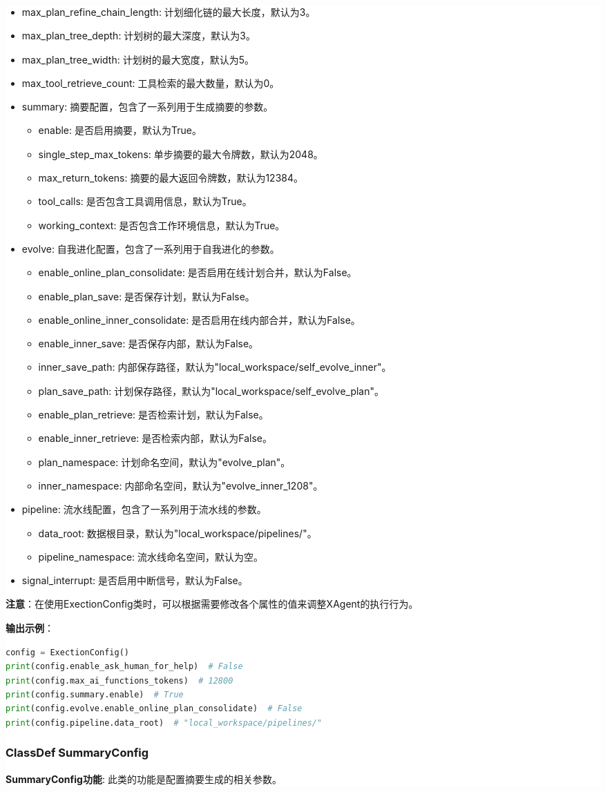 - max_plan_refine_chain_length: 计划细化链的最大长度，默认为3。

- max_plan_tree_depth: 计划树的最大深度，默认为3。

- max_plan_tree_width: 计划树的最大宽度，默认为5。

- max_tool_retrieve_count: 工具检索的最大数量，默认为0。

- summary: 摘要配置，包含了一系列用于生成摘要的参数。

  - enable: 是否启用摘要，默认为True。

  - single_step_max_tokens: 单步摘要的最大令牌数，默认为2048。

  - max_return_tokens: 摘要的最大返回令牌数，默认为12384。

  - tool_calls: 是否包含工具调用信息，默认为True。

  - working_context: 是否包含工作环境信息，默认为True。

- evolve: 自我进化配置，包含了一系列用于自我进化的参数。

  - enable_online_plan_consolidate: 是否启用在线计划合并，默认为False。

  - enable_plan_save: 是否保存计划，默认为False。

  - enable_online_inner_consolidate: 是否启用在线内部合并，默认为False。

  - enable_inner_save: 是否保存内部，默认为False。

  - inner_save_path: 内部保存路径，默认为"local_workspace/self_evolve_inner"。

  - plan_save_path: 计划保存路径，默认为"local_workspace/self_evolve_plan"。

  - enable_plan_retrieve: 是否检索计划，默认为False。

  - enable_inner_retrieve: 是否检索内部，默认为False。

  - plan_namespace: 计划命名空间，默认为"evolve_plan"。

  - inner_namespace: 内部命名空间，默认为"evolve_inner_1208"。

- pipeline: 流水线配置，包含了一系列用于流水线的参数。

  - data_root: 数据根目录，默认为"local_workspace/pipelines/"。

  - pipeline_namespace: 流水线命名空间，默认为空。

- signal_interrupt: 是否启用中断信号，默认为False。

**注意**：在使用ExectionConfig类时，可以根据需要修改各个属性的值来调整XAgent的执行行为。

**输出示例**：
```python
config = ExectionConfig()
print(config.enable_ask_human_for_help)  # False
print(config.max_ai_functions_tokens)  # 12800
print(config.summary.enable)  # True
print(config.evolve.enable_online_plan_consolidate)  # False
print(config.pipeline.data_root)  # "local_workspace/pipelines/"
```
### ClassDef SummaryConfig
**SummaryConfig功能**: 此类的功能是配置摘要生成的相关参数。
